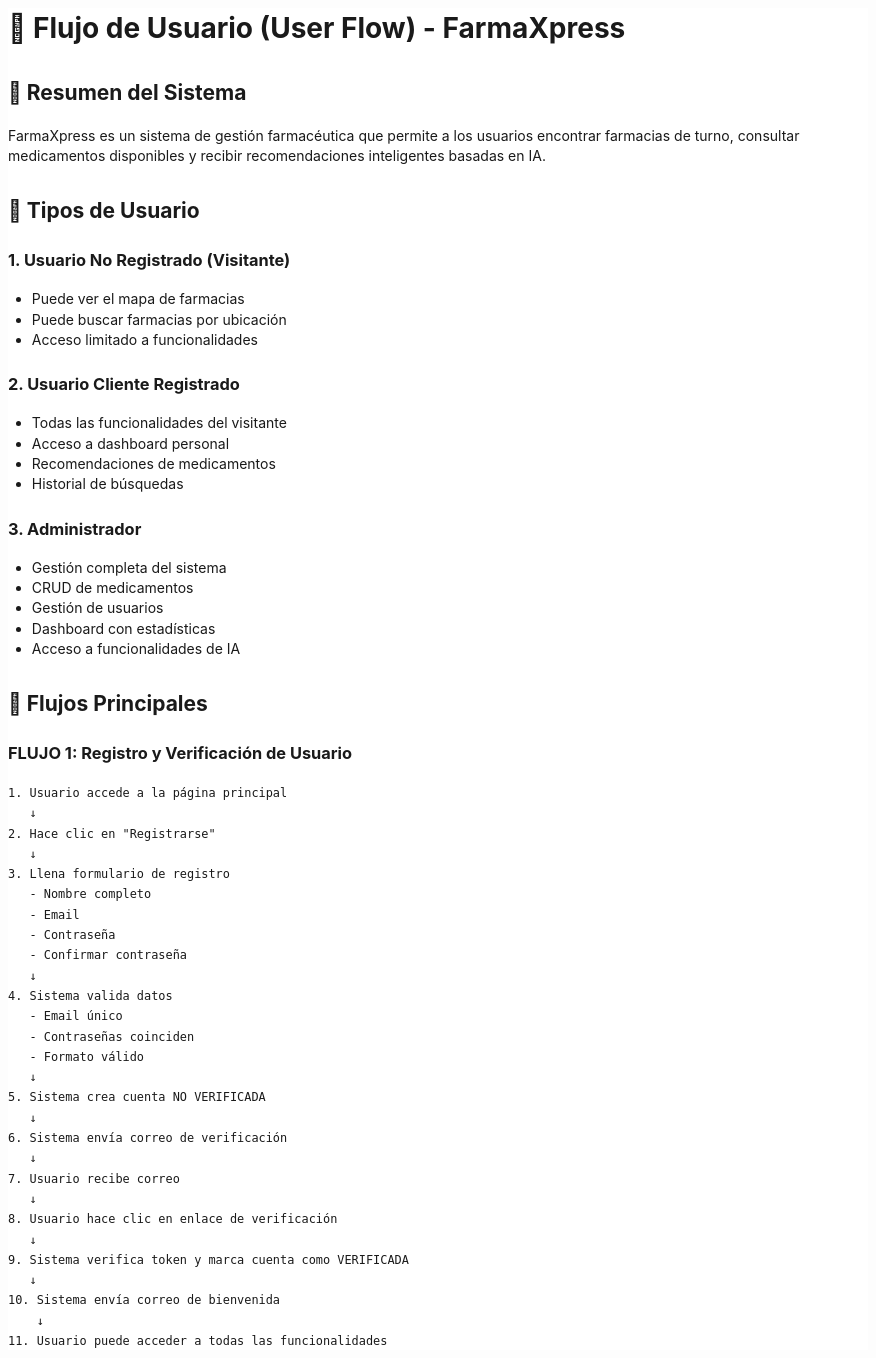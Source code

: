 # 📱 Flujo de Usuario (User Flow) - FarmaXpress

## 🎯 Resumen del Sistema

FarmaXpress es un sistema de gestión farmacéutica que permite a los usuarios encontrar farmacias de turno, consultar medicamentos disponibles y recibir recomendaciones inteligentes basadas en IA.

## 👥 Tipos de Usuario

### 1. **Usuario No Registrado (Visitante)**
- Puede ver el mapa de farmacias
- Puede buscar farmacias por ubicación
- Acceso limitado a funcionalidades

### 2. **Usuario Cliente Registrado**
- Todas las funcionalidades del visitante
- Acceso a dashboard personal
- Recomendaciones de medicamentos
- Historial de búsquedas

### 3. **Administrador**
- Gestión completa del sistema
- CRUD de medicamentos
- Gestión de usuarios
- Dashboard con estadísticas
- Acceso a funcionalidades de IA

## 🔄 Flujos Principales

### **FLUJO 1: Registro y Verificación de Usuario**

```
1. Usuario accede a la página principal
   ↓
2. Hace clic en "Registrarse"
   ↓
3. Llena formulario de registro
   - Nombre completo
   - Email
   - Contraseña
   - Confirmar contraseña
   ↓
4. Sistema valida datos
   - Email único
   - Contraseñas coinciden
   - Formato válido
   ↓
5. Sistema crea cuenta NO VERIFICADA
   ↓
6. Sistema envía correo de verificación
   ↓
7. Usuario recibe correo
   ↓
8. Usuario hace clic en enlace de verificación
   ↓
9. Sistema verifica token y marca cuenta como VERIFICADA
   ↓
10. Sistema envía correo de bienvenida
    ↓
11. Usuario puede acceder a todas las funcionalidades
```
